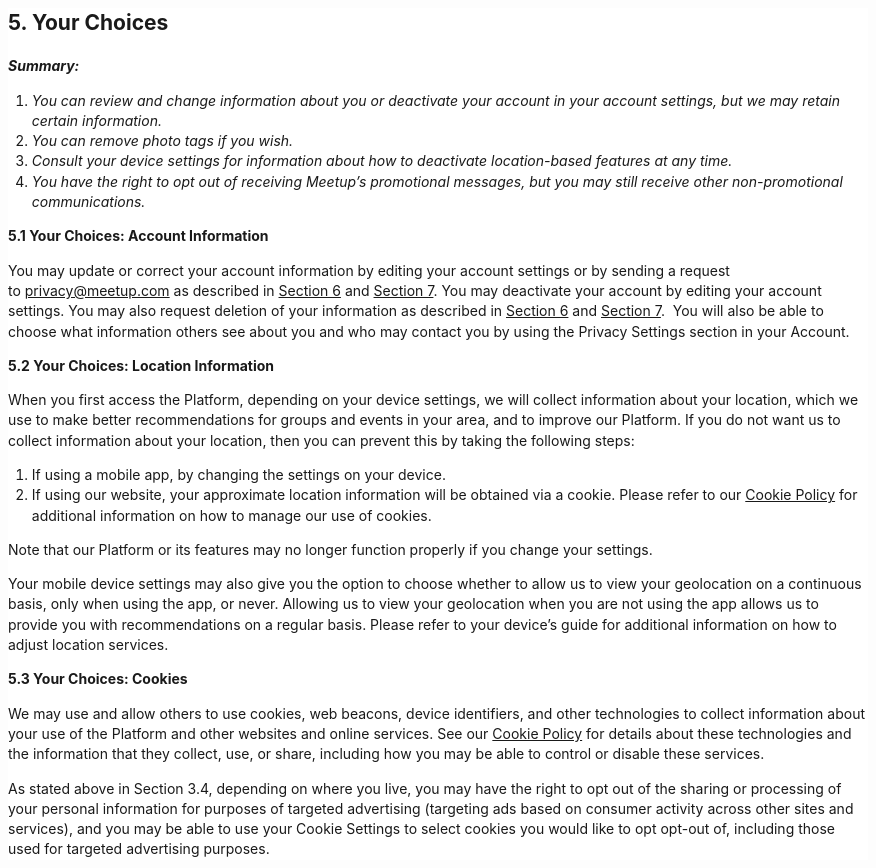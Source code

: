5\. Your Choices
----------------

**_Summary:_**

1. _You can review and change information about you or deactivate your account in your account settings, but we may retain certain information._
2. _You can remove photo tags if you wish._
3. _Consult your device settings for information about how to deactivate location-based features at any time._
4. _You have the right to opt out of receiving Meetup’s promotional messages, but you may still receive other non-promotional communications._

**5.1 Your Choices: Account Information**

You may update or correct your account information by editing your account settings or by sending a request to privacy@meetup.com as described in [Section 6](https://help.meetup.com/hc/en-us/articles/360044422391#h_c9263130-4290-4d41-a349-6c9ea2db47fa) and [Section 7](https://help.meetup.com/hc/en-us/articles/360044422391#h_d134450a-afaa-4dc5-9fb3-095c8b1bb0cd). You may deactivate your account by editing your account settings. You may also request deletion of your information as described in [Section 6](https://help.meetup.com/hc/en-us/articles/360044422391#h_c9263130-4290-4d41-a349-6c9ea2db47fa) and [Section 7](https://help.meetup.com/hc/en-us/articles/360044422391#h_d134450a-afaa-4dc5-9fb3-095c8b1bb0cd).  You will also be able to choose what information others see about you and who may contact you by using the Privacy Settings section in your Account.

**5.2 Your Choices: Location Information**

When you first access the Platform, depending on your device settings, we will collect information about your location, which we use to make better recommendations for groups and events in your area, and to improve our Platform. If you do not want us to collect information about your location, then you can prevent this by taking the following steps:

1. If using a mobile app, by changing the settings on your device.
2. If using our website, your approximate location information will be obtained via a cookie. Please refer to our [Cookie Policy](https://www.meetup.com/cookie_policy/) for additional information on how to manage our use of cookies.

Note that our Platform or its features may no longer function properly if you change your settings.

Your mobile device settings may also give you the option to choose whether to allow us to view your geolocation on a continuous basis, only when using the app, or never. Allowing us to view your geolocation when you are not using the app allows us to provide you with recommendations on a regular basis. Please refer to your device’s guide for additional information on how to adjust location services.

**5.3 Your Choices: Cookies**

We may use and allow others to use cookies, web beacons, device identifiers, and other technologies to collect information about your use of the Platform and other websites and online services. See our [Cookie Policy](https://www.meetup.com/cookie_policy/) for details about these technologies and the information that they collect, use, or share, including how you may be able to control or disable these services.

As stated above in Section 3.4, depending on where you live, you may have the right to opt out of the sharing or processing of your personal information for purposes of targeted advertising (targeting ads based on consumer activity across other sites and services), and you may be able to use your Cookie Settings to select cookies you would like to opt opt-out of, including those used for targeted advertising purposes.
